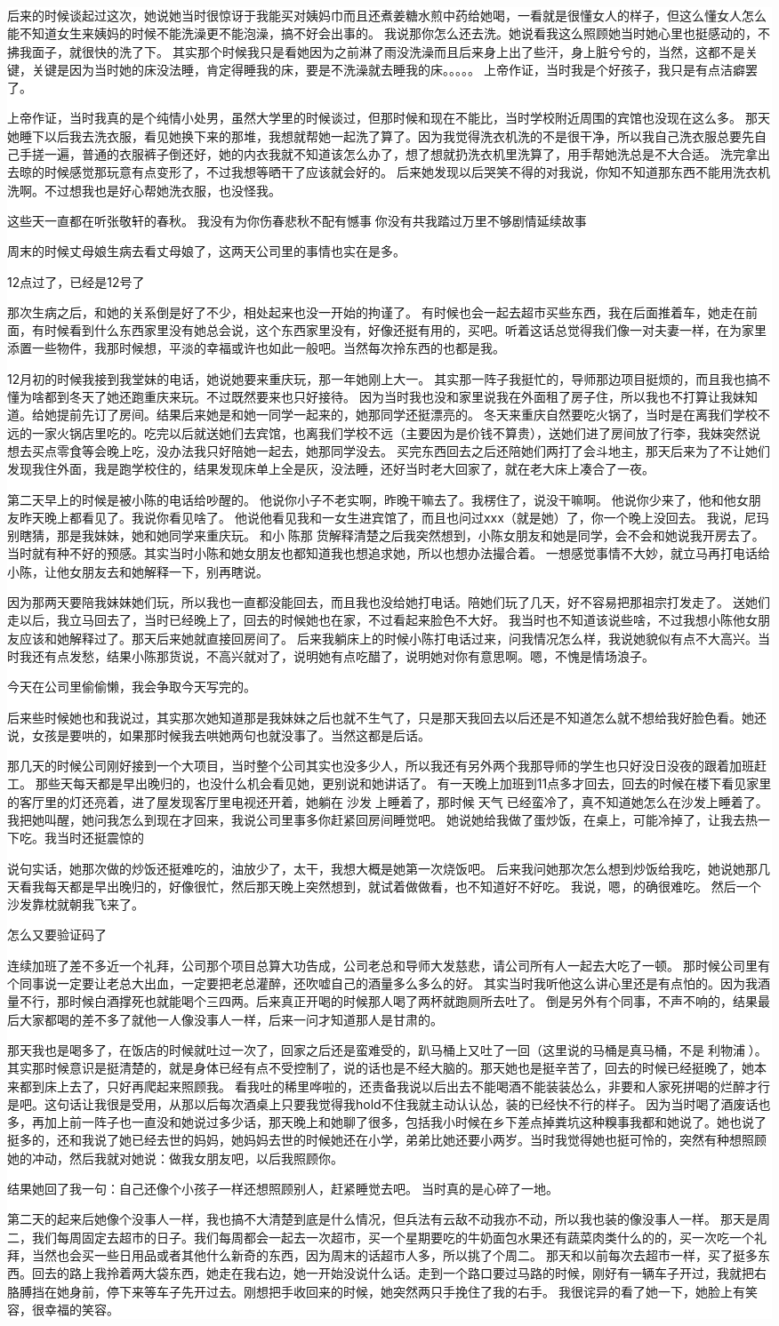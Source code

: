 后来的时候谈起过这次，她说她当时很惊讶于我能买对姨妈巾而且还煮姜糖水煎中药给她喝，一看就是很懂女人的样子，但这么懂女人怎么能不知道女生来姨妈的时候不能洗澡更不能泡澡，搞不好会出事的。 我说那你怎么还去洗。她说看我这么照顾她当时她心里也挺感动的，不拂我面子，就很快的洗了下。 其实那个时候我只是看她因为之前淋了雨没洗澡而且后来身上出了些汗，身上脏兮兮的，当然，这都不是关键，关键是因为当时她的床没法睡，肯定得睡我的床，要是不洗澡就去睡我的床。。。。。 上帝作证，当时我是个好孩子，我只是有点洁癖罢了。

上帝作证，当时我真的是个纯情小处男，虽然大学里的时候谈过，但那时候和现在不能比，当时学校附近周围的宾馆也没现在这么多。 那天她睡下以后我去洗衣服，看见她换下来的那堆，我想就帮她一起洗了算了。因为我觉得洗衣机洗的不是很干净，所以我自己洗衣服总要先自己手搓一遍，普通的衣服裤子倒还好，她的内衣我就不知道该怎么办了，想了想就扔洗衣机里洗算了，用手帮她洗总是不大合适。 洗完拿出去晾的时候感觉那玩意有点变形了，不过我想等晒干了应该就会好的。 后来她发现以后哭笑不得的对我说，你知不知道那东西不能用洗衣机洗啊。不过想我也是好心帮她洗衣服，也没怪我。

这些天一直都在听张敬轩的春秋。 我没有为你伤春悲秋不配有憾事 你没有共我踏过万里不够剧情延续故事

周末的时候丈母娘生病去看丈母娘了，这两天公司里的事情也实在是多。

12点过了，已经是12号了

那次生病之后，和她的关系倒是好了不少，相处起来也没一开始的拘谨了。 有时候也会一起去超市买些东西，我在后面推着车，她走在前面，有时候看到什么东西家里没有她总会说，这个东西家里没有，好像还挺有用的，买吧。听着这话总觉得我们像一对夫妻一样，在为家里添置一些物件，我那时候想，平淡的幸福或许也如此一般吧。当然每次拎东西的也都是我。

12月初的时候我接到我堂妹的电话，她说她要来重庆玩，那一年她刚上大一。 其实那一阵子我挺忙的，导师那边项目挺烦的，而且我也搞不懂为啥都到冬天了她还跑重庆来玩。不过既然要来也只好接待。 因为当时我也没和家里说我在外面租了房子住，所以我也不打算让我妹知道。给她提前先订了房间。结果后来她是和她一同学一起来的，她那同学还挺漂亮的。 冬天来重庆自然要吃火锅了，当时是在离我们学校不远的一家火锅店里吃的。吃完以后就送她们去宾馆，也离我们学校不远（主要因为是价钱不算贵），送她们进了房间放了行李，我妹突然说想去买点零食等会晚上吃，没办法我只好陪她一起去，她那同学没去。 买完东西回去之后还陪她们两打了会斗地主，那天后来为了不让她们发现我住外面，我是跑学校住的，结果发现床单上全是灰，没法睡，还好当时老大回家了，就在老大床上凑合了一夜。

第二天早上的时候是被小陈的电话给吵醒的。 他说你小子不老实啊，昨晚干嘛去了。我楞住了，说没干嘛啊。 他说你少来了，他和他女朋友昨天晚上都看见了。我说你看见啥了。 他说他看见我和一女生进宾馆了，而且也问过xxx（就是她）了，你一个晚上没回去。 我说，尼玛别瞎猜，那是我妹妹，她和她同学来重庆玩。 和小 陈那 货解释清楚之后我突然想到，小陈女朋友和她是同学，会不会和她说我开房去了。当时就有种不好的预感。其实当时小陈和她女朋友也都知道我也想追求她，所以也想办法撮合着。 一想感觉事情不大妙，就立马再打电话给小陈，让他女朋友去和她解释一下，别再瞎说。

因为那两天要陪我妹妹她们玩，所以我也一直都没能回去，而且我也没给她打电话。陪她们玩了几天，好不容易把那祖宗打发走了。 送她们走以后，我立马回去了，当时已经晚上了，回去的时候她也在家，不过看起来脸色不大好。 我当时也不知道该说些啥，不过我想小陈他女朋友应该和她解释过了。那天后来她就直接回房间了。 后来我躺床上的时候小陈打电话过来，问我情况怎么样，我说她貌似有点不大高兴。当时我还有点发愁，结果小陈那货说，不高兴就对了，说明她有点吃醋了，说明她对你有意思啊。嗯，不愧是情场浪子。

今天在公司里偷偷懒，我会争取今天写完的。

后来些时候她也和我说过，其实那次她知道那是我妹妹之后也就不生气了，只是那天我回去以后还是不知道怎么就不想给我好脸色看。她还说，女孩是要哄的，如果那时候我去哄她两句也就没事了。当然这都是后话。

那几天的时候公司刚好接到一个大项目，当时整个公司其实也没多少人，所以我还有另外两个我那导师的学生也只好没日没夜的跟着加班赶工。 那些天每天都是早出晚归的，也没什么机会看见她，更别说和她讲话了。 有一天晚上加班到11点多才回去，回去的时候在楼下看见家里的客厅里的灯还亮着，进了屋发现客厅里电视还开着，她躺在 沙发 上睡着了，那时候 天气 已经蛮冷了，真不知道她怎么在沙发上睡着了。 我把她叫醒，她问我怎么到现在才回来，我说公司里事多你赶紧回房间睡觉吧。 她说她给我做了蛋炒饭，在桌上，可能冷掉了，让我去热一下吃。我当时还挺震惊的

说句实话，她那次做的炒饭还挺难吃的，油放少了，太干，我想大概是她第一次烧饭吧。 后来我问她那次怎么想到炒饭给我吃，她说她那几天看我每天都是早出晚归的，好像很忙，然后那天晚上突然想到，就试着做做看，也不知道好不好吃。 我说，嗯，的确很难吃。 然后一个沙发靠枕就朝我飞来了。

怎么又要验证码了

连续加班了差不多近一个礼拜，公司那个项目总算大功告成，公司老总和导师大发慈悲，请公司所有人一起去大吃了一顿。 那时候公司里有个同事说一定要让老总大出血，一定要把老总灌醉，还吹嘘自己的酒量多么多么的好。 其实当时我听他这么讲心里还是有点怕的。因为我酒量不行，那时候白酒撑死也就能喝个三四两。后来真正开喝的时候那人喝了两杯就跑厕所去吐了。 倒是另外有个同事，不声不响的，结果最后大家都喝的差不多了就他一人像没事人一样，后来一问才知道那人是甘肃的。

那天我也是喝多了，在饭店的时候就吐过一次了，回家之后还是蛮难受的，趴马桶上又吐了一回（这里说的马桶是真马桶，不是 利物浦 ）。其实那时候意识是挺清楚的，就是身体已经有点不受控制了，说的话也是不经大脑的。那天她也是挺辛苦了，回去的时候已经挺晚了，她本来都到床上去了，只好再爬起来照顾我。 看我吐的稀里哗啦的，还责备我说以后出去不能喝酒不能装装怂么，非要和人家死拼喝的烂醉才行是吧。这句话让我很是受用，从那以后每次酒桌上只要我觉得我hold不住我就主动认认怂，装的已经快不行的样子。 因为当时喝了酒废话也多，再加上前一阵子也一直没和她说过多少话，那天晚上和她聊了很多，包括我小时候在乡下差点掉粪坑这种糗事我都和她说了。她也说了挺多的，还和我说了她已经去世的妈妈，她妈妈去世的时候她还在小学，弟弟比她还要小两岁。当时我觉得她也挺可怜的，突然有种想照顾她的冲动，然后我就对她说：做我女朋友吧，以后我照顾你。

结果她回了我一句：自己还像个小孩子一样还想照顾别人，赶紧睡觉去吧。 当时真的是心碎了一地。

第二天的起来后她像个没事人一样，我也搞不大清楚到底是什么情况，但兵法有云敌不动我亦不动，所以我也装的像没事人一样。 那天是周二，我们每周固定去超市的日子。我们每周都会一起去一次超市，买一个星期要吃的牛奶面包水果还有蔬菜肉类什么的的，买一次吃一个礼拜，当然也会买一些日用品或者其他什么新奇的东西，因为周末的话超市人多，所以挑了个周二。 那天和以前每次去超市一样，买了挺多东西。回去的路上我拎着两大袋东西，她走在我右边，她一开始没说什么话。走到一个路口要过马路的时候，刚好有一辆车子开过，我就把右胳膊挡在她身前，停下来等车子先开过去。刚想把手收回来的时候，她突然两只手挽住了我的右手。 我很诧异的看了她一下，她脸上有笑容，很幸福的笑容。
